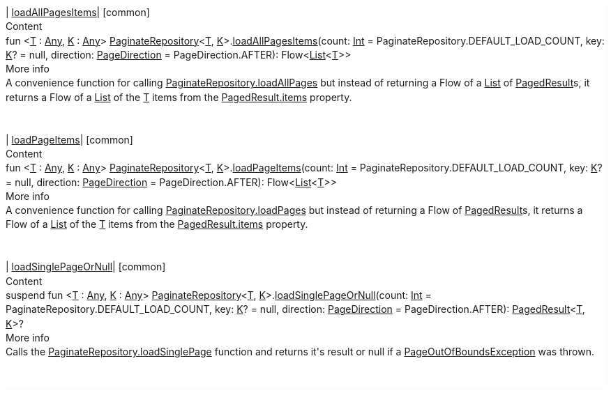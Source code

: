 | <a name="com.chrynan.paginate.core//loadAllPagesItems/com.chrynan.paginate.core.PaginateRepository[TypeParam(bounds=[kotlin.Any]),TypeParam(bounds=[kotlin.Any])]#kotlin.Int#TypeParam(bounds=[kotlin.Any])?#com.chrynan.paginate.core.PageDirection/PointingToDeclaration/"></a>[loadAllPagesItems](load-all-pages-items.md)| <a name="com.chrynan.paginate.core//loadAllPagesItems/com.chrynan.paginate.core.PaginateRepository[TypeParam(bounds=[kotlin.Any]),TypeParam(bounds=[kotlin.Any])]#kotlin.Int#TypeParam(bounds=[kotlin.Any])?#com.chrynan.paginate.core.PageDirection/PointingToDeclaration/"></a>[common]  <br>Content  <br>fun <[T](load-all-pages-items.md) : [Any](https://kotlinlang.org/api/latest/jvm/stdlib/kotlin/-any/index.html), [K](load-all-pages-items.md) : [Any](https://kotlinlang.org/api/latest/jvm/stdlib/kotlin/-any/index.html)> [PaginateRepository](-paginate-repository/index.md)<[T](load-all-pages-items.md), [K](load-all-pages-items.md)>.[loadAllPagesItems](load-all-pages-items.md)(count: [Int](https://kotlinlang.org/api/latest/jvm/stdlib/kotlin/-int/index.html) = PaginateRepository.DEFAULT_LOAD_COUNT, key: [K](load-all-pages-items.md)? = null, direction: [PageDirection](-page-direction/index.md) = PageDirection.AFTER): Flow<[List](https://kotlinlang.org/api/latest/jvm/stdlib/kotlin.collections/-list/index.html)<[T](load-all-pages-items.md)>>  <br>More info  <br>A convenience function for calling [PaginateRepository.loadAllPages](-paginate-repository/load-all-pages.md) but instead of returning a Flow of a [List](https://kotlinlang.org/api/latest/jvm/stdlib/kotlin.collections/-list/index.html) of [PagedResult](-paged-result/index.md)s, it returns a Flow of a [List](https://kotlinlang.org/api/latest/jvm/stdlib/kotlin.collections/-list/index.html) of the [T](load-all-pages-items.md) items from the [PagedResult.items](-paged-result/items.md) property.  <br><br><br>
| <a name="com.chrynan.paginate.core//loadPageItems/com.chrynan.paginate.core.PaginateRepository[TypeParam(bounds=[kotlin.Any]),TypeParam(bounds=[kotlin.Any])]#kotlin.Int#TypeParam(bounds=[kotlin.Any])?#com.chrynan.paginate.core.PageDirection/PointingToDeclaration/"></a>[loadPageItems](load-page-items.md)| <a name="com.chrynan.paginate.core//loadPageItems/com.chrynan.paginate.core.PaginateRepository[TypeParam(bounds=[kotlin.Any]),TypeParam(bounds=[kotlin.Any])]#kotlin.Int#TypeParam(bounds=[kotlin.Any])?#com.chrynan.paginate.core.PageDirection/PointingToDeclaration/"></a>[common]  <br>Content  <br>fun <[T](load-page-items.md) : [Any](https://kotlinlang.org/api/latest/jvm/stdlib/kotlin/-any/index.html), [K](load-page-items.md) : [Any](https://kotlinlang.org/api/latest/jvm/stdlib/kotlin/-any/index.html)> [PaginateRepository](-paginate-repository/index.md)<[T](load-page-items.md), [K](load-page-items.md)>.[loadPageItems](load-page-items.md)(count: [Int](https://kotlinlang.org/api/latest/jvm/stdlib/kotlin/-int/index.html) = PaginateRepository.DEFAULT_LOAD_COUNT, key: [K](load-page-items.md)? = null, direction: [PageDirection](-page-direction/index.md) = PageDirection.AFTER): Flow<[List](https://kotlinlang.org/api/latest/jvm/stdlib/kotlin.collections/-list/index.html)<[T](load-page-items.md)>>  <br>More info  <br>A convenience function for calling [PaginateRepository.loadPages](-paginate-repository/load-pages.md) but instead of returning a Flow of [PagedResult](-paged-result/index.md)s, it returns a Flow of a [List](https://kotlinlang.org/api/latest/jvm/stdlib/kotlin.collections/-list/index.html) of the [T](load-page-items.md) items from the [PagedResult.items](-paged-result/items.md) property.  <br><br><br>
| <a name="com.chrynan.paginate.core//loadSinglePageOrNull/com.chrynan.paginate.core.PaginateRepository[TypeParam(bounds=[kotlin.Any]),TypeParam(bounds=[kotlin.Any])]#kotlin.Int#TypeParam(bounds=[kotlin.Any])?#com.chrynan.paginate.core.PageDirection/PointingToDeclaration/"></a>[loadSinglePageOrNull](load-single-page-or-null.md)| <a name="com.chrynan.paginate.core//loadSinglePageOrNull/com.chrynan.paginate.core.PaginateRepository[TypeParam(bounds=[kotlin.Any]),TypeParam(bounds=[kotlin.Any])]#kotlin.Int#TypeParam(bounds=[kotlin.Any])?#com.chrynan.paginate.core.PageDirection/PointingToDeclaration/"></a>[common]  <br>Content  <br>suspend fun <[T](load-single-page-or-null.md) : [Any](https://kotlinlang.org/api/latest/jvm/stdlib/kotlin/-any/index.html), [K](load-single-page-or-null.md) : [Any](https://kotlinlang.org/api/latest/jvm/stdlib/kotlin/-any/index.html)> [PaginateRepository](-paginate-repository/index.md)<[T](load-single-page-or-null.md), [K](load-single-page-or-null.md)>.[loadSinglePageOrNull](load-single-page-or-null.md)(count: [Int](https://kotlinlang.org/api/latest/jvm/stdlib/kotlin/-int/index.html) = PaginateRepository.DEFAULT_LOAD_COUNT, key: [K](load-single-page-or-null.md)? = null, direction: [PageDirection](-page-direction/index.md) = PageDirection.AFTER): [PagedResult](-paged-result/index.md)<[T](load-single-page-or-null.md), [K](load-single-page-or-null.md)>?  <br>More info  <br>Calls the [PaginateRepository.loadSinglePage](-paginate-repository/load-single-page.md) function and returns it's result or null if a [PageOutOfBoundsException](-page-out-of-bounds-exception/index.md) was thrown.  <br><br><br>